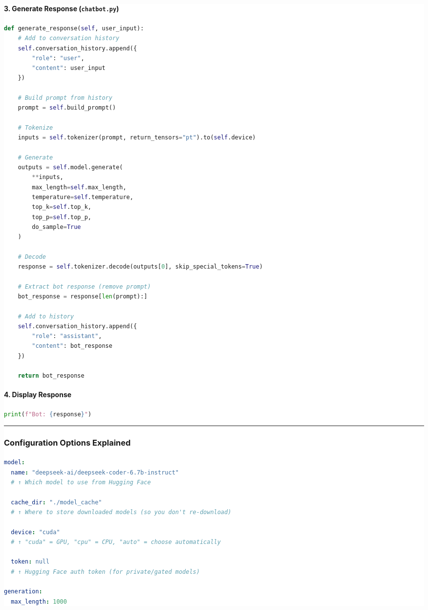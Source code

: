 #### 3. Generate Response (`chatbot.py`)
```python
def generate_response(self, user_input):
    # Add to conversation history
    self.conversation_history.append({
        "role": "user",
        "content": user_input
    })
    
    # Build prompt from history
    prompt = self.build_prompt()
    
    # Tokenize
    inputs = self.tokenizer(prompt, return_tensors="pt").to(self.device)
    
    # Generate
    outputs = self.model.generate(
        **inputs,
        max_length=self.max_length,
        temperature=self.temperature,
        top_k=self.top_k,
        top_p=self.top_p,
        do_sample=True
    )
    
    # Decode
    response = self.tokenizer.decode(outputs[0], skip_special_tokens=True)
    
    # Extract bot response (remove prompt)
    bot_response = response[len(prompt):]
    
    # Add to history
    self.conversation_history.append({
        "role": "assistant",
        "content": bot_response
    })
    
    return bot_response
```

#### 4. Display Response
```python
print(f"Bot: {response}")
```

---

### Configuration Options Explained

```yaml
model:
  name: "deepseek-ai/deepseek-coder-6.7b-instruct"
  # ↑ Which model to use from Hugging Face
  
  cache_dir: "./model_cache"
  # ↑ Where to store downloaded models (so you don't re-download)
  
  device: "cuda"
  # ↑ "cuda" = GPU, "cpu" = CPU, "auto" = choose automatically
  
  token: null
  # ↑ Hugging Face auth token (for private/gated models)

generation:
  max_length: 1000
```